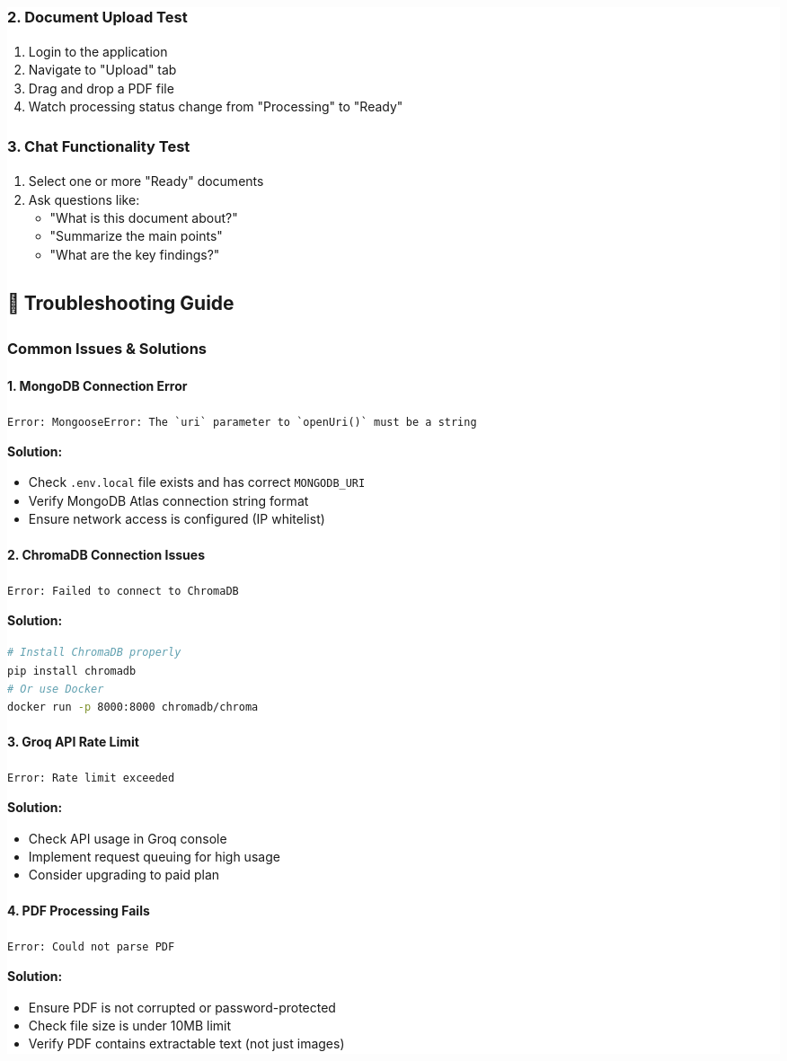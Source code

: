 ### 2. Document Upload Test
1. Login to the application
2. Navigate to "Upload" tab
3. Drag and drop a PDF file
4. Watch processing status change from "Processing" to "Ready"

### 3. Chat Functionality Test
1. Select one or more "Ready" documents
2. Ask questions like:
   - "What is this document about?"
   - "Summarize the main points"
   - "What are the key findings?"

## 🔧 Troubleshooting Guide

### Common Issues & Solutions

#### 1. **MongoDB Connection Error**
```
Error: MongooseError: The `uri` parameter to `openUri()` must be a string
```
**Solution:**
- Check `.env.local` file exists and has correct `MONGODB_URI`
- Verify MongoDB Atlas connection string format
- Ensure network access is configured (IP whitelist)

#### 2. **ChromaDB Connection Issues**
```
Error: Failed to connect to ChromaDB
```
**Solution:**
```bash
# Install ChromaDB properly
pip install chromadb
# Or use Docker
docker run -p 8000:8000 chromadb/chroma
```

#### 3. **Groq API Rate Limit**
```
Error: Rate limit exceeded
```
**Solution:**
- Check API usage in Groq console
- Implement request queuing for high usage
- Consider upgrading to paid plan

#### 4. **PDF Processing Fails**
```
Error: Could not parse PDF
```
**Solution:**
- Ensure PDF is not corrupted or password-protected
- Check file size is under 10MB limit
- Verify PDF contains extractable text (not just images)
